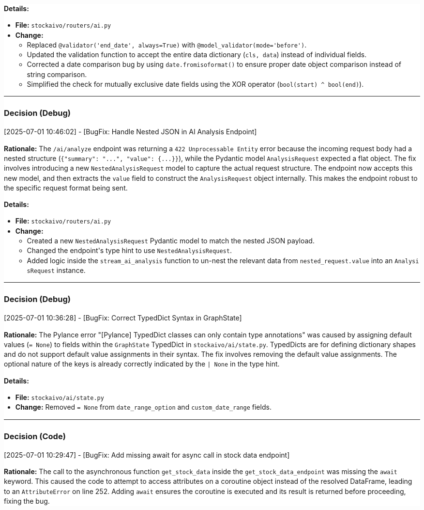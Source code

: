 **Details:**
- **File:** `stockaivo/routers/ai.py`
- **Change:**
    - Replaced `@validator('end_date', always=True)` with `@model_validator(mode='before')`.
    - Updated the validation function to accept the entire data dictionary (`cls, data`) instead of individual fields.
    - Corrected a date comparison bug by using `date.fromisoformat()` to ensure proper date object comparison instead of string comparison.
    - Simplified the check for mutually exclusive date fields using the XOR operator (`bool(start) ^ bool(end)`).
---
### Decision (Debug)
[2025-07-01 10:46:02] - [BugFix: Handle Nested JSON in AI Analysis Endpoint]

**Rationale:**
The `/ai/analyze` endpoint was returning a `422 Unprocessable Entity` error because the incoming request body had a nested structure (`{"summary": "...", "value": {...}}`), while the Pydantic model `AnalysisRequest` expected a flat object. The fix involves introducing a new `NestedAnalysisRequest` model to capture the actual request structure. The endpoint now accepts this new model, and then extracts the `value` field to construct the `AnalysisRequest` object internally. This makes the endpoint robust to the specific request format being sent.

**Details:**
- **File:** `stockaivo/routers/ai.py`
- **Change:**
    - Created a new `NestedAnalysisRequest` Pydantic model to match the nested JSON payload.
    - Changed the endpoint's type hint to use `NestedAnalysisRequest`.
    - Added logic inside the `stream_ai_analysis` function to un-nest the relevant data from `nested_request.value` into an `AnalysisRequest` instance.
---
### Decision (Debug)
[2025-07-01 10:36:28] - [BugFix: Correct TypedDict Syntax in GraphState]

**Rationale:**
The Pylance error "[Pylance] TypedDict classes can only contain type annotations" was caused by assigning default values (`= None`) to fields within the `GraphState` TypedDict in `stockaivo/ai/state.py`. TypedDicts are for defining dictionary shapes and do not support default value assignments in their syntax. The fix involves removing the default value assignments. The optional nature of the keys is already correctly indicated by the `| None` in the type hint.

**Details:**
- **File:** `stockaivo/ai/state.py`
- **Change:** Removed `= None` from `date_range_option` and `custom_date_range` fields.
---
### Decision (Code)
[2025-07-01 10:29:47] - [BugFix: Add missing await for async call in stock data endpoint]

**Rationale:**
The call to the asynchronous function `get_stock_data` inside the `get_stock_data_endpoint` was missing the `await` keyword. This caused the code to attempt to access attributes on a coroutine object instead of the resolved DataFrame, leading to an `AttributeError` on line 252. Adding `await` ensures the coroutine is executed and its result is returned before proceeding, fixing the bug.
